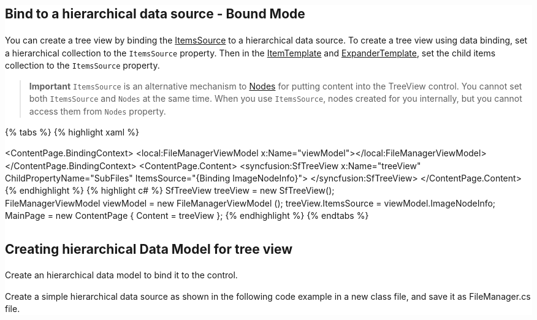 ## Bind to a hierarchical data source - Bound Mode

You can create a tree view by binding the [ItemsSource](https://help.syncfusion.com/cr/cref_files/xamarin/Syncfusion.SfTreeView.XForms~Syncfusion.XForms.TreeView.SfTreeView~ItemsSource.html) to a hierarchical data source. To create a tree view using data binding, set a hierarchical collection to the `ItemsSource` property. Then in the [ItemTemplate](https://help.syncfusion.com/cr/xamarin/Syncfusion.SfTreeView.XForms~Syncfusion.XForms.TreeView.SfTreeView~ItemTemplate.html) and [ExpanderTemplate](https://help.syncfusion.com/cr/xamarin/Syncfusion.SfTreeView.XForms~Syncfusion.XForms.TreeView.SfTreeView~ExpanderTemplate.html), set the child items collection to the `ItemsSource` property.

>**Important** 
`ItemsSource` is an alternative mechanism to [Nodes](https://help.syncfusion.com/cr/cref_files/xamarin/Syncfusion.SfTreeView.XForms~Syncfusion.XForms.TreeView.SfTreeView~Nodes.html) for putting content into the TreeView control. You cannot set both `ItemsSource` and `Nodes` at the same time. When you use `ItemsSource`, nodes created for you internally, but you cannot access them from `Nodes` property.

{% tabs %}
{% highlight xaml %}
<?xml version="1.0" encoding="utf-8" ?>
<ContentPage xmlns="http://xamarin.com/schemas/2014/forms"
             xmlns:x="http://schemas.microsoft.com/winfx/2009/xaml"
             xmlns:syncfusion="clr-namespace:Syncfusion.XForms.TreeView;assembly=Syncfusion.SfTreeView.XForms"
             xmlns:treeviewengine="clr-namespace:Syncfusion.TreeView.Engine;assembly=Syncfusion.SfTreeView.XForms"
             xmlns:local="clr-namespace:GettingStarted;assembly=GettingStarted"
             x:Class="GettingStarted.MainPage">
    <ContentPage.BindingContext>
       <local:FileManagerViewModel x:Name="viewModel"></local:FileManagerViewModel>
    </ContentPage.BindingContext>
    <ContentPage.Content>
       <syncfusion:SfTreeView x:Name="treeView" ChildPropertyName="SubFiles" ItemsSource="{Binding ImageNodeInfo}">
       </syncfusion:SfTreeView>
    </ContentPage.Content>
</ContentPage>
{% endhighlight %}
{% highlight c# %}
SfTreeView treeView = new SfTreeView();
FileManagerViewModel viewModel = new FileManagerViewModel ();
treeView.ItemsSource = viewModel.ImageNodeInfo; 
MainPage = new ContentPage { Content = treeView };
{% endhighlight %}
{% endtabs %}

## Creating hierarchical Data Model for tree view

Create an hierarchical data model to bind it to the control. 

Create a simple hierarchical  data source as shown in the following code example in a new class file, and save it as FileManager.cs file.
